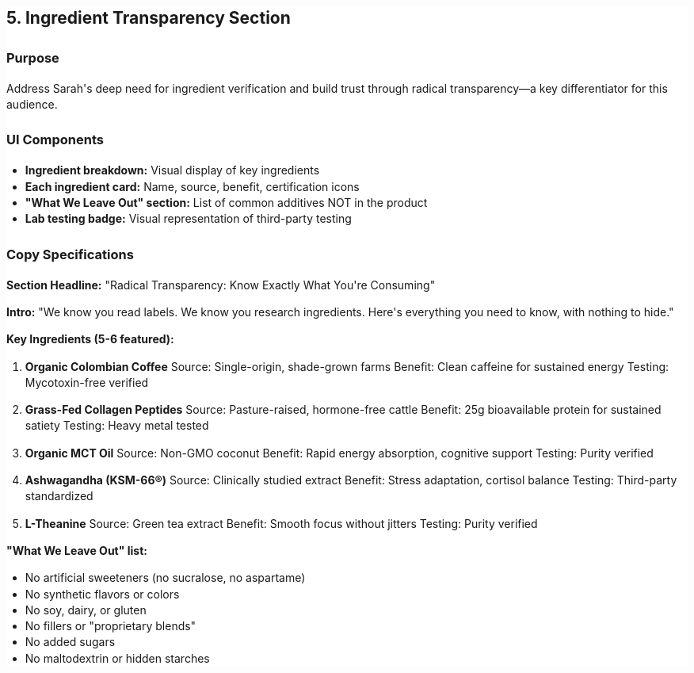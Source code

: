 
## 5. Ingredient Transparency Section

### Purpose
Address Sarah's deep need for ingredient verification and build trust through radical transparency—a key differentiator for this audience.

### UI Components
- **Ingredient breakdown:** Visual display of key ingredients
- **Each ingredient card:** Name, source, benefit, certification icons
- **"What We Leave Out" section:** List of common additives NOT in the product
- **Lab testing badge:** Visual representation of third-party testing

### Copy Specifications

**Section Headline:**
"Radical Transparency: Know Exactly What You're Consuming"

**Intro:**
"We know you read labels. We know you research ingredients. Here's everything you need to know, with nothing to hide."

**Key Ingredients (5-6 featured):**

1. **Organic Colombian Coffee**
   Source: Single-origin, shade-grown farms
   Benefit: Clean caffeine for sustained energy
   Testing: Mycotoxin-free verified

2. **Grass-Fed Collagen Peptides**
   Source: Pasture-raised, hormone-free cattle
   Benefit: 25g bioavailable protein for sustained satiety
   Testing: Heavy metal tested

3. **Organic MCT Oil**
   Source: Non-GMO coconut
   Benefit: Rapid energy absorption, cognitive support
   Testing: Purity verified

4. **Ashwagandha (KSM-66®)**
   Source: Clinically studied extract
   Benefit: Stress adaptation, cortisol balance
   Testing: Third-party standardized

5. **L-Theanine**
   Source: Green tea extract
   Benefit: Smooth focus without jitters
   Testing: Purity verified

**"What We Leave Out" list:**
- No artificial sweeteners (no sucralose, no aspartame)
- No synthetic flavors or colors
- No soy, dairy, or gluten
- No fillers or "proprietary blends"
- No added sugars
- No maltodextrin or hidden starches
